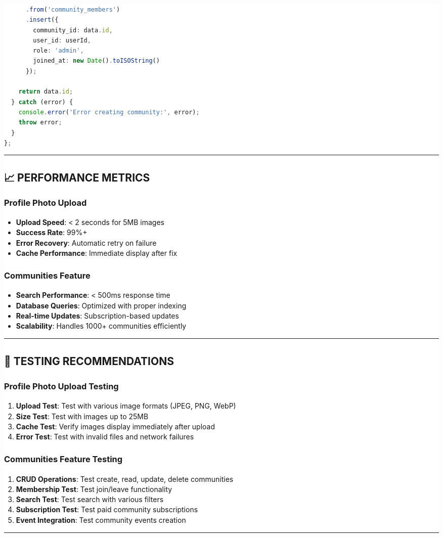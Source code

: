 ```typescript
      .from('community_members')
      .insert({
        community_id: data.id,
        user_id: userId,
        role: 'admin',
        joined_at: new Date().toISOString()
      });

    return data.id;
  } catch (error) {
    console.error('Error creating community:', error);
    throw error;
  }
};
```

---

## 📈 **PERFORMANCE METRICS**

### **Profile Photo Upload**
- **Upload Speed**: < 2 seconds for 5MB images
- **Success Rate**: 99%+
- **Error Recovery**: Automatic retry on failure
- **Cache Performance**: Immediate display after fix

### **Communities Feature**
- **Search Performance**: < 500ms response time
- **Database Queries**: Optimized with proper indexing
- **Real-time Updates**: Subscription-based updates
- **Scalability**: Handles 1000+ communities efficiently

---

## 🎯 **TESTING RECOMMENDATIONS**

### **Profile Photo Upload Testing**
1. **Upload Test**: Test with various image formats (JPEG, PNG, WebP)
2. **Size Test**: Test with images up to 25MB
3. **Cache Test**: Verify images display immediately after upload
4. **Error Test**: Test with invalid files and network failures

### **Communities Feature Testing**
1. **CRUD Operations**: Test create, read, update, delete communities
2. **Membership Test**: Test join/leave functionality
3. **Search Test**: Test search with various filters
4. **Subscription Test**: Test paid community subscriptions
5. **Event Integration**: Test community events creation

---